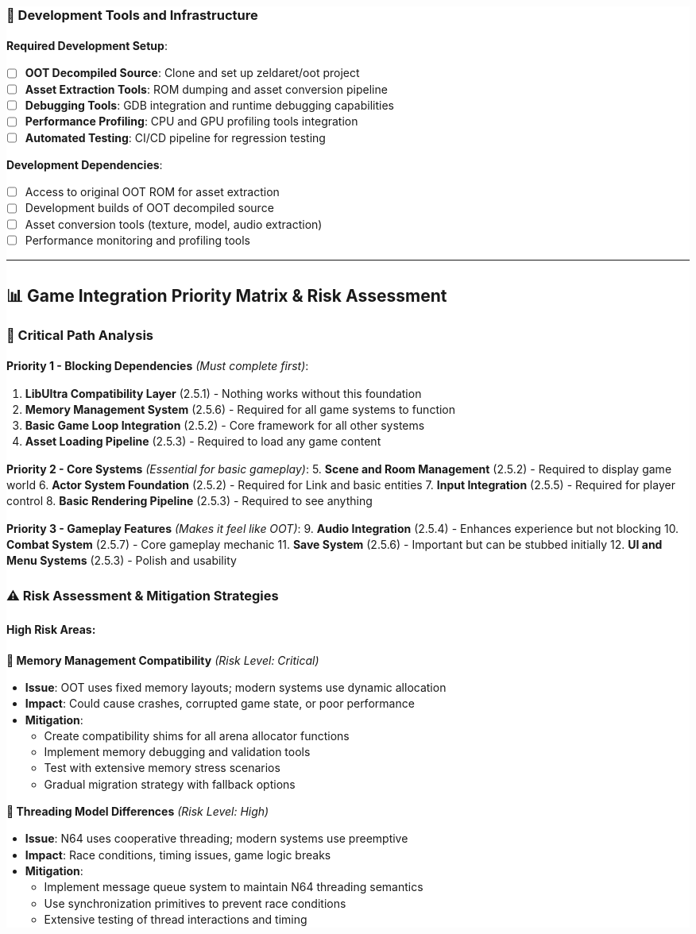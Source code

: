 ### 🔧 Development Tools and Infrastructure

**Required Development Setup**:
- [ ] **OOT Decompiled Source**: Clone and set up zeldaret/oot project
- [ ] **Asset Extraction Tools**: ROM dumping and asset conversion pipeline
- [ ] **Debugging Tools**: GDB integration and runtime debugging capabilities
- [ ] **Performance Profiling**: CPU and GPU profiling tools integration
- [ ] **Automated Testing**: CI/CD pipeline for regression testing

**Development Dependencies**:
- [ ] Access to original OOT ROM for asset extraction
- [ ] Development builds of OOT decompiled source
- [ ] Asset conversion tools (texture, model, audio extraction)
- [ ] Performance monitoring and profiling tools

---

## 📊 Game Integration Priority Matrix & Risk Assessment

### 🎯 Critical Path Analysis

**Priority 1 - Blocking Dependencies** *(Must complete first)*:
1. **LibUltra Compatibility Layer** (2.5.1) - Nothing works without this foundation
2. **Memory Management System** (2.5.6) - Required for all game systems to function
3. **Basic Game Loop Integration** (2.5.2) - Core framework for all other systems
4. **Asset Loading Pipeline** (2.5.3) - Required to load any game content

**Priority 2 - Core Systems** *(Essential for basic gameplay)*:
5. **Scene and Room Management** (2.5.2) - Required to display game world
6. **Actor System Foundation** (2.5.2) - Required for Link and basic entities
7. **Input Integration** (2.5.5) - Required for player control
8. **Basic Rendering Pipeline** (2.5.3) - Required to see anything

**Priority 3 - Gameplay Features** *(Makes it feel like OOT)*:
9. **Audio Integration** (2.5.4) - Enhances experience but not blocking
10. **Combat System** (2.5.7) - Core gameplay mechanic
11. **Save System** (2.5.6) - Important but can be stubbed initially
12. **UI and Menu Systems** (2.5.3) - Polish and usability

### ⚠️ Risk Assessment & Mitigation Strategies

#### High Risk Areas:
**🔴 Memory Management Compatibility** *(Risk Level: Critical)*
- **Issue**: OOT uses fixed memory layouts; modern systems use dynamic allocation
- **Impact**: Could cause crashes, corrupted game state, or poor performance
- **Mitigation**: 
  - Create compatibility shims for all arena allocator functions
  - Implement memory debugging and validation tools
  - Test with extensive memory stress scenarios
  - Gradual migration strategy with fallback options

**🔴 Threading Model Differences** *(Risk Level: High)*
- **Issue**: N64 uses cooperative threading; modern systems use preemptive
- **Impact**: Race conditions, timing issues, game logic breaks
- **Mitigation**: 
  - Implement message queue system to maintain N64 threading semantics
  - Use synchronization primitives to prevent race conditions
  - Extensive testing of thread interactions and timing

